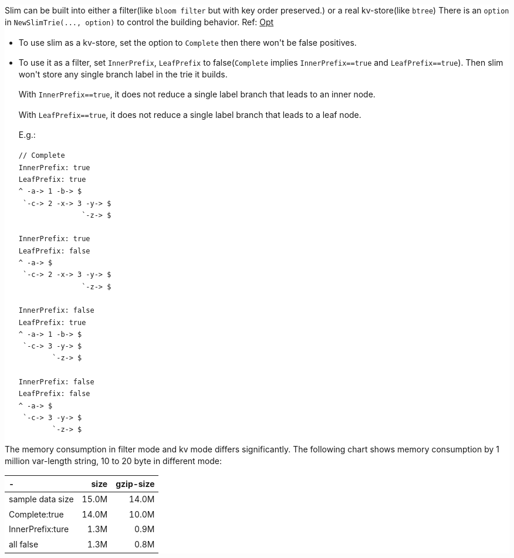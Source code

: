 Slim can be built into either a filter(like `bloom filter` but with key order preserved.) or a real kv-store(like `btree`)
There is an `option` in `NewSlimTrie(..., option)` to control the building behavior.
Ref: [Opt](https://pkg.go.dev/github.com/openacid/slim@v0.5.11/trie#Opt)

- To use slim as a kv-store, set the option to `Complete` then there won't be false positives.

- To use it as a filter, set `InnerPrefix`, `LeafPrefix` to false(`Complete` implies `InnerPrefix==true` and `LeafPrefix==true`).
  Then slim won't store any single branch label in the trie it builds.

  With  `InnerPrefix==true`, it does not reduce a single label branch that leads to an inner node.

  With  `LeafPrefix==true`, it does not reduce a single label branch that leads to a leaf node.

  E.g.:

  ```
  // Complete
  InnerPrefix: true
  LeafPrefix: true
  ^ -a-> 1 -b-> $
   `-c-> 2 -x-> 3 -y-> $
                 `-z-> $
  
  InnerPrefix: true
  LeafPrefix: false
  ^ -a-> $
   `-c-> 2 -x-> 3 -y-> $
                 `-z-> $
  
  InnerPrefix: false
  LeafPrefix: true
  ^ -a-> 1 -b-> $
   `-c-> 3 -y-> $
          `-z-> $
  
  InnerPrefix: false
  LeafPrefix: false
  ^ -a-> $
   `-c-> 3 -y-> $
          `-z-> $
  ```

The memory consumption in filter mode and kv mode differs significantly.
The following chart shows memory consumption by 1 million var-length string, 10 to 20 byte in different mode:

| -                | size  | gzip-size |
| :--              | --:   | --:       |
| sample data size | 15.0M | 14.0M     |
| Complete:true    | 14.0M | 10.0M     |
| InnerPrefix:ture |  1.3M |  0.9M     |
| all false        |  1.3M |  0.8M     |
